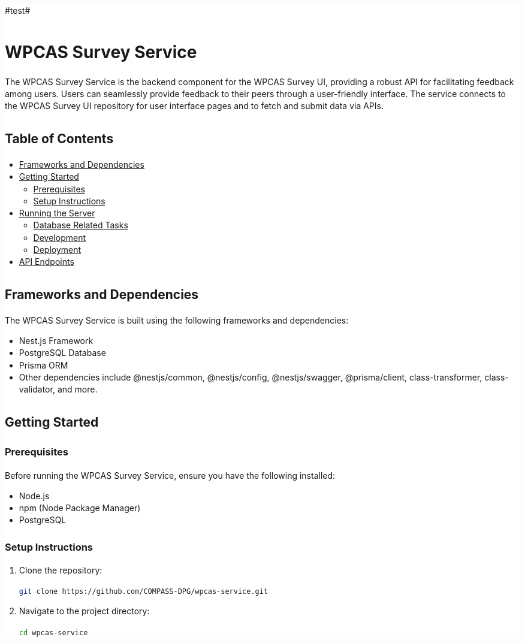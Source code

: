 #test#

# WPCAS Survey Service

 The WPCAS Survey Service is the backend component for the WPCAS Survey UI, providing a robust API for facilitating feedback among users. Users can seamlessly provide feedback to their peers through a user-friendly interface. The service connects to the WPCAS Survey UI repository for user interface pages and to fetch and submit data via APIs.

## Table of Contents

- [Frameworks and Dependencies](#frameworks-and-dependencies)
- [Getting Started](#getting-started)
  - [Prerequisites](#prerequisites)
  - [Setup Instructions](#setup-instructions)
- [Running the Server](#running-the-server)
  - [Database Related Tasks](#database-related-tasks)
  - [Development](#development)
  - [Deployment](#deployment)
- [API Endpoints](#api-endpoints)

## Frameworks and Dependencies

The WPCAS Survey Service is built using the following frameworks and dependencies:

- Nest.js Framework
- PostgreSQL Database
- Prisma ORM
- Other dependencies include @nestjs/common, @nestjs/config, @nestjs/swagger, @prisma/client, class-transformer, class-validator, and more.

## Getting Started

### Prerequisites

Before running the WPCAS Survey Service, ensure you have the following installed:

- Node.js
- npm (Node Package Manager)
- PostgreSQL

### Setup Instructions

1. Clone the repository:

   ```bash
   git clone https://github.com/COMPASS-DPG/wpcas-service.git
   ```

2. Navigate to the project directory:

   ```bash
   cd wpcas-service
   ```
